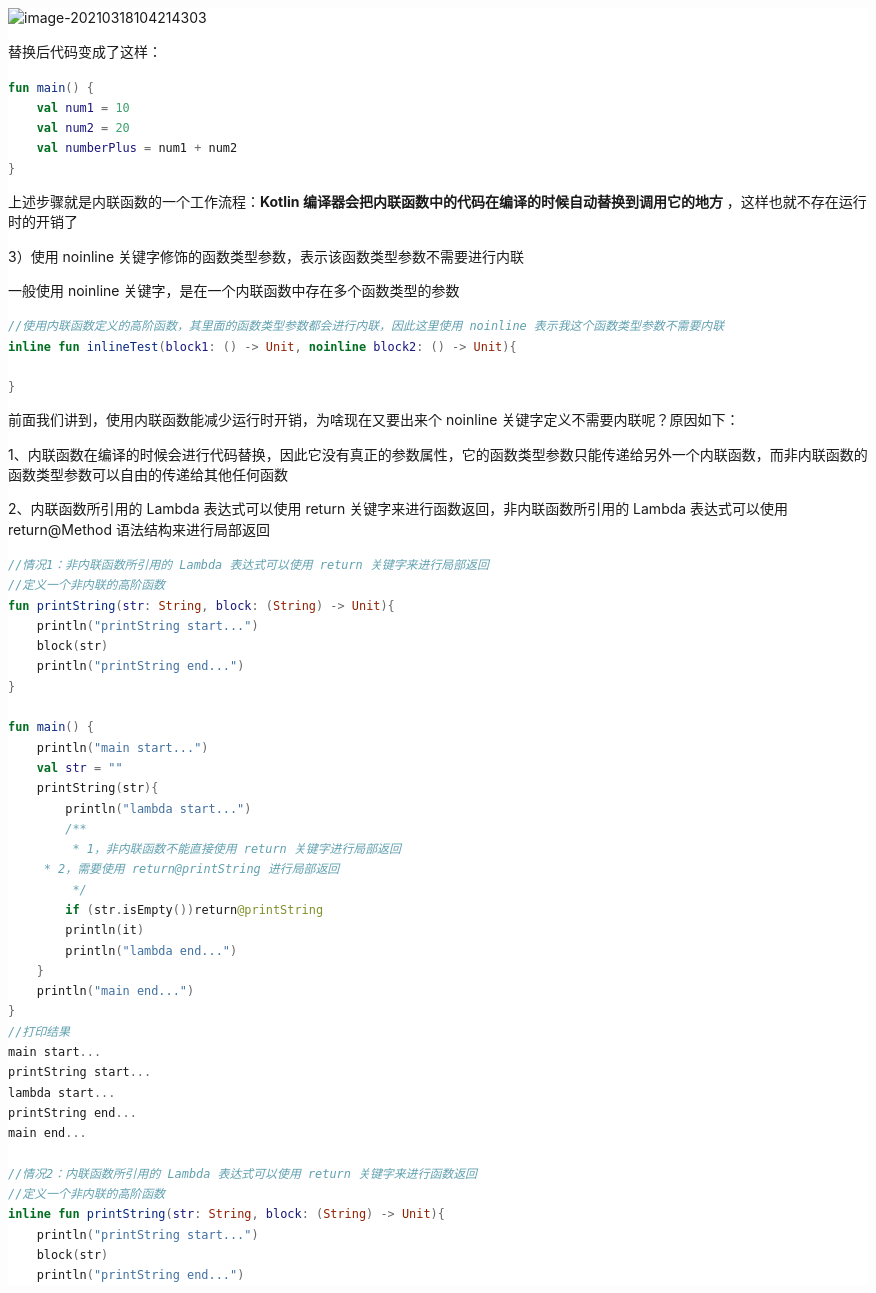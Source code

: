 ![image-20210318104214303](https://p3-juejin.byteimg.com/tos-cn-i-k3u1fbpfcp/3ed6033ee5354e8e8752ac4255fbb2ce~tplv-k3u1fbpfcp-zoom-1.image)

替换后代码变成了这样：

```kotlin
fun main() {
    val num1 = 10
    val num2 = 20
    val numberPlus = num1 + num2
}
```

上述步骤就是内联函数的一个工作流程：**Kotlin 编译器会把内联函数中的代码在编译的时候自动替换到调用它的地方** ，这样也就不存在运行时的开销了

3）使用 noinline 关键字修饰的函数类型参数，表示该函数类型参数不需要进行内联

一般使用 noinline 关键字，是在一个内联函数中存在多个函数类型的参数

```kotlin
//使用内联函数定义的高阶函数，其里面的函数类型参数都会进行内联，因此这里使用 noinline 表示我这个函数类型参数不需要内联
inline fun inlineTest(block1: () -> Unit, noinline block2: () -> Unit){
  
}
```

前面我们讲到，使用内联函数能减少运行时开销，为啥现在又要出来个 noinline 关键字定义不需要内联呢？原因如下：

1、内联函数在编译的时候会进行代码替换，因此它没有真正的参数属性，它的函数类型参数只能传递给另外一个内联函数，而非内联函数的函数类型参数可以自由的传递给其他任何函数

2、内联函数所引用的 Lambda 表达式可以使用 return 关键字来进行函数返回，非内联函数所引用的 Lambda 表达式可以使用 return@Method 语法结构来进行局部返回

```kotlin
//情况1：非内联函数所引用的 Lambda 表达式可以使用 return 关键字来进行局部返回
//定义一个非内联的高阶函数
fun printString(str: String, block: (String) -> Unit){
    println("printString start...")
    block(str)
    println("printString end...")
}

fun main() {
    println("main start...")
    val str = ""
    printString(str){
        println("lambda start...")
      	/**
         * 1，非内联函数不能直接使用 return 关键字进行局部返回
	 * 2，需要使用 return@printString 进行局部返回
         */
        if (str.isEmpty())return@printString
        println(it)
        println("lambda end...")
    }
    println("main end...")
}
//打印结果
main start...
printString start...
lambda start...
printString end...
main end...

//情况2：内联函数所引用的 Lambda 表达式可以使用 return 关键字来进行函数返回
//定义一个非内联的高阶函数
inline fun printString(str: String, block: (String) -> Unit){
    println("printString start...")
    block(str)
    println("printString end...")
```